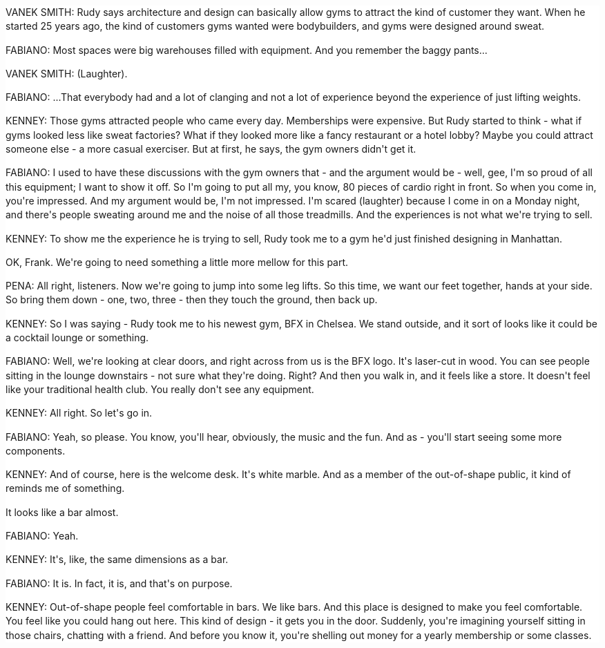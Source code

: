 VANEK SMITH: Rudy says architecture and design can basically allow gyms to attract the kind of customer they want. When he started 25 years ago, the kind of customers gyms wanted were bodybuilders, and gyms were designed around sweat.

FABIANO: Most spaces were big warehouses filled with equipment. And you remember the baggy pants...

VANEK SMITH: (Laughter).

FABIANO: ...That everybody had and a lot of clanging and not a lot of experience beyond the experience of just lifting weights.

KENNEY: Those gyms attracted people who came every day. Memberships were expensive. But Rudy started to think - what if gyms looked less like sweat factories? What if they looked more like a fancy restaurant or a hotel lobby? Maybe you could attract someone else - a more casual exerciser. But at first, he says, the gym owners didn't get it.

FABIANO: I used to have these discussions with the gym owners that - and the argument would be - well, gee, I'm so proud of all this equipment; I want to show it off. So I'm going to put all my, you know, 80 pieces of cardio right in front. So when you come in, you're impressed. And my argument would be, I'm not impressed. I'm scared (laughter) because I come in on a Monday night, and there's people sweating around me and the noise of all those treadmills. And the experiences is not what we're trying to sell.

KENNEY: To show me the experience he is trying to sell, Rudy took me to a gym he'd just finished designing in Manhattan.

OK, Frank. We're going to need something a little more mellow for this part.

PENA: All right, listeners. Now we're going to jump into some leg lifts. So this time, we want our feet together, hands at your side. So bring them down - one, two, three - then they touch the ground, then back up.

KENNEY: So I was saying - Rudy took me to his newest gym, BFX in Chelsea. We stand outside, and it sort of looks like it could be a cocktail lounge or something.

FABIANO: Well, we're looking at clear doors, and right across from us is the BFX logo. It's laser-cut in wood. You can see people sitting in the lounge downstairs - not sure what they're doing. Right? And then you walk in, and it feels like a store. It doesn't feel like your traditional health club. You really don't see any equipment.

KENNEY: All right. So let's go in.

FABIANO: Yeah, so please. You know, you'll hear, obviously, the music and the fun. And as - you'll start seeing some more components.

KENNEY: And of course, here is the welcome desk. It's white marble. And as a member of the out-of-shape public, it kind of reminds me of something.

It looks like a bar almost.

FABIANO: Yeah.

KENNEY: It's, like, the same dimensions as a bar.

FABIANO: It is. In fact, it is, and that's on purpose.

KENNEY: Out-of-shape people feel comfortable in bars. We like bars. And this place is designed to make you feel comfortable. You feel like you could hang out here. This kind of design - it gets you in the door. Suddenly, you're imagining yourself sitting in those chairs, chatting with a friend. And before you know it, you're shelling out money for a yearly membership or some classes.

